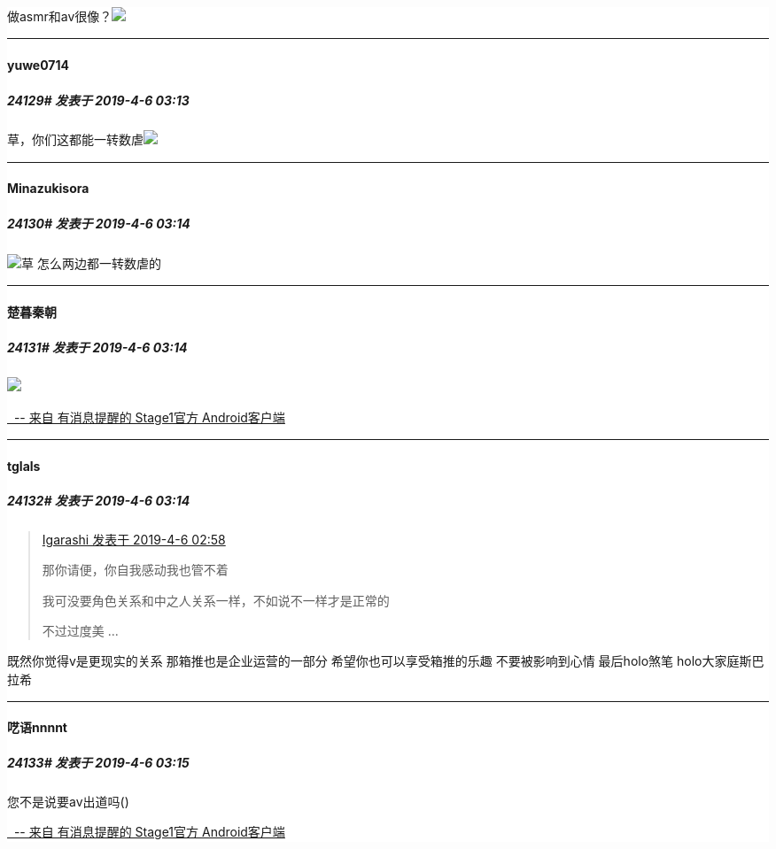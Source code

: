 做asmr和av很像？<img src="https://static.saraba1st.com/image/smiley/face2017/065.png" referrerpolicy="no-referrer">


-----

####  yuwe0714  
##### 24129#       发表于 2019-4-6 03:13


草，你们这都能一转数虐<img src="https://static.saraba1st.com/image/smiley/face2017/037.png" referrerpolicy="no-referrer">


-----

####  Minazukisora  
##### 24130#       发表于 2019-4-6 03:14


<img src="https://static.saraba1st.com/image/smiley/face2017/067.png" referrerpolicy="no-referrer">草 怎么两边都一转数虐的


-----

####  楚暮秦朝  
##### 24131#       发表于 2019-4-6 03:14


<img src="https://static.saraba1st.com/image/smiley/face2017/037.png" referrerpolicy="no-referrer">

[  -- 来自 有消息提醒的 Stage1官方 Android客户端](https://www.coolapk.com/apk/140634)


-----

####  tglals  
##### 24132#       发表于 2019-4-6 03:14


<blockquote><a href="httphttps://bbs.saraba1st.com/2b/forum.php?mod=redirect&amp;goto=findpost&amp;pid=43187883&amp;ptid=1808327" target="_blank">Igarashi 发表于 2019-4-6 02:58</a>

那你请便，你自我感动我也管不着

我可没要角色关系和中之人关系一样，不如说不一样才是正常的

不过过度美 ...</blockquote>
既然你觉得v是更现实的关系 那箱推也是企业运营的一部分 希望你也可以享受箱推的乐趣 不要被影响到心情 最后holo煞笔 holo大家庭斯巴拉希


-----

####  呓语nnnnt  
##### 24133#       发表于 2019-4-6 03:15


您不是说要av出道吗()

[  -- 来自 有消息提醒的 Stage1官方 Android客户端](https://www.coolapk.com/apk/140634)
